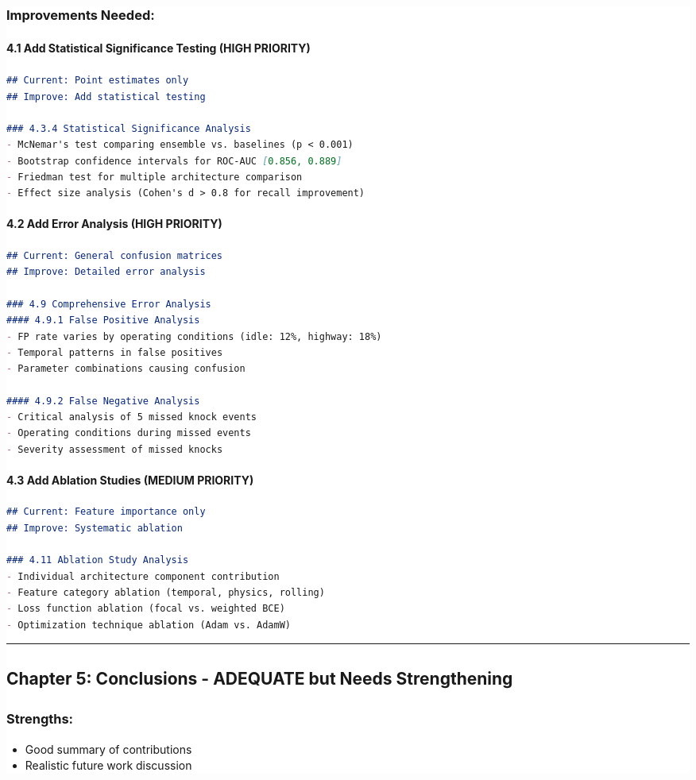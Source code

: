 ### Improvements Needed:

#### 4.1 Add Statistical Significance Testing (HIGH PRIORITY)
```markdown
## Current: Point estimates only
## Improve: Add statistical testing

### 4.3.4 Statistical Significance Analysis
- McNemar's test comparing ensemble vs. baselines (p < 0.001)
- Bootstrap confidence intervals for ROC-AUC [0.856, 0.889]
- Friedman test for multiple architecture comparison
- Effect size analysis (Cohen's d > 0.8 for recall improvement)
```

#### 4.2 Add Error Analysis (HIGH PRIORITY)
```markdown
## Current: General confusion matrices
## Improve: Detailed error analysis

### 4.9 Comprehensive Error Analysis
#### 4.9.1 False Positive Analysis
- FP rate varies by operating conditions (idle: 12%, highway: 18%)
- Temporal patterns in false positives
- Parameter combinations causing confusion

#### 4.9.2 False Negative Analysis
- Critical analysis of 5 missed knock events
- Operating conditions during missed events
- Severity assessment of missed knocks
```

#### 4.3 Add Ablation Studies (MEDIUM PRIORITY)
```markdown
## Current: Feature importance only
## Improve: Systematic ablation

### 4.11 Ablation Study Analysis
- Individual architecture component contribution
- Feature category ablation (temporal, physics, rolling)
- Loss function ablation (focal vs. weighted BCE)
- Optimization technique ablation (Adam vs. AdamW)
```

---

## Chapter 5: Conclusions - **ADEQUATE** but Needs Strengthening

### Strengths:
- Good summary of contributions
- Realistic future work discussion
